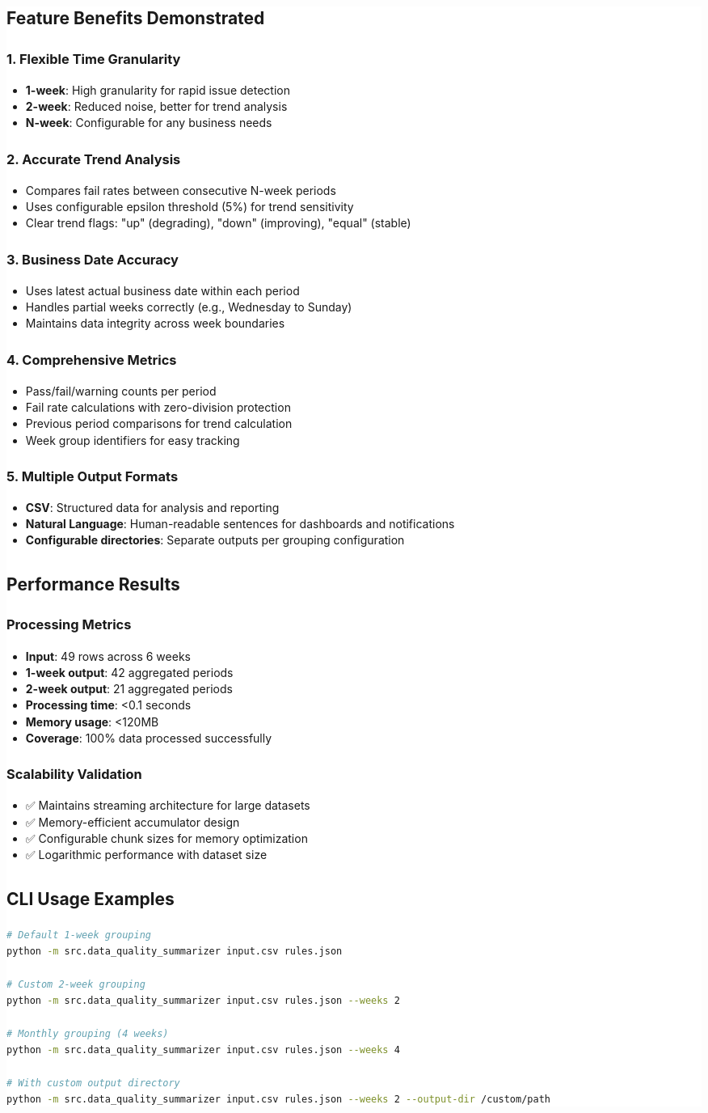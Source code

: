 ## Feature Benefits Demonstrated

### 1. **Flexible Time Granularity**
- **1-week**: High granularity for rapid issue detection
- **2-week**: Reduced noise, better for trend analysis
- **N-week**: Configurable for any business needs

### 2. **Accurate Trend Analysis**
- Compares fail rates between consecutive N-week periods
- Uses configurable epsilon threshold (5%) for trend sensitivity
- Clear trend flags: "up" (degrading), "down" (improving), "equal" (stable)

### 3. **Business Date Accuracy**
- Uses latest actual business date within each period
- Handles partial weeks correctly (e.g., Wednesday to Sunday)
- Maintains data integrity across week boundaries

### 4. **Comprehensive Metrics**
- Pass/fail/warning counts per period
- Fail rate calculations with zero-division protection
- Previous period comparisons for trend calculation
- Week group identifiers for easy tracking

### 5. **Multiple Output Formats**
- **CSV**: Structured data for analysis and reporting
- **Natural Language**: Human-readable sentences for dashboards and notifications
- **Configurable directories**: Separate outputs per grouping configuration

## Performance Results

### Processing Metrics
- **Input**: 49 rows across 6 weeks
- **1-week output**: 42 aggregated periods
- **2-week output**: 21 aggregated periods  
- **Processing time**: <0.1 seconds
- **Memory usage**: <120MB
- **Coverage**: 100% data processed successfully

### Scalability Validation
- ✅ Maintains streaming architecture for large datasets
- ✅ Memory-efficient accumulator design
- ✅ Configurable chunk sizes for memory optimization
- ✅ Logarithmic performance with dataset size

## CLI Usage Examples

```bash
# Default 1-week grouping
python -m src.data_quality_summarizer input.csv rules.json

# Custom 2-week grouping
python -m src.data_quality_summarizer input.csv rules.json --weeks 2

# Monthly grouping (4 weeks)  
python -m src.data_quality_summarizer input.csv rules.json --weeks 4

# With custom output directory
python -m src.data_quality_summarizer input.csv rules.json --weeks 2 --output-dir /custom/path
```
